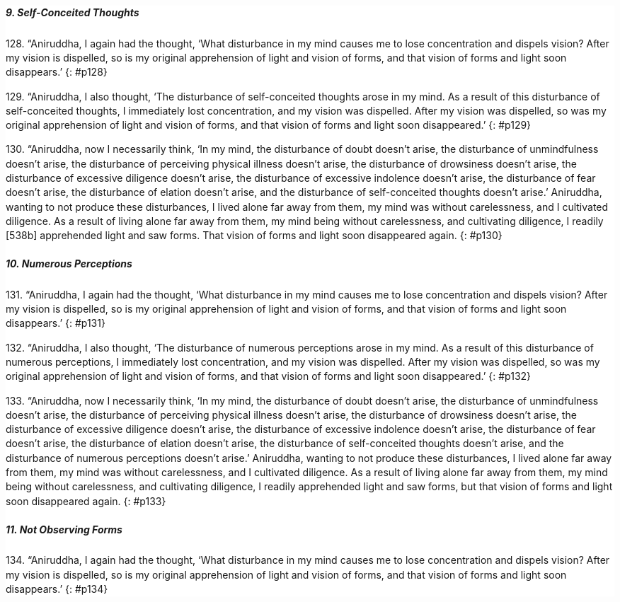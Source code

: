 ##### 9. Self-Conceited Thoughts

128\. “Aniruddha, I again had the thought, ‘What disturbance in my mind causes me to lose concentration and dispels vision? After my vision is dispelled, so is my original apprehension of light and vision of forms, and that vision of forms and light soon disappears.’
{: #p128}

129\. “Aniruddha, I also thought, ‘The disturbance of self-conceited thoughts arose in my mind. As a result of this disturbance of self-conceited thoughts, I immediately lost concentration, and my vision was dispelled. After my vision was dispelled, so was my original apprehension of light and vision of forms, and that vision of forms and light soon disappeared.’
{: #p129}

130\. “Aniruddha, now I necessarily think, ‘In my mind, the disturbance of doubt doesn’t arise, the disturbance of unmindfulness doesn’t arise, the disturbance of perceiving physical illness doesn’t arise, the disturbance of drowsiness doesn’t arise, the disturbance of excessive diligence doesn’t arise, the disturbance of excessive indolence doesn’t arise, the disturbance of fear doesn’t arise, the disturbance of elation doesn’t arise, and the disturbance of self-conceited thoughts doesn’t arise.’ Aniruddha, wanting to not produce these disturbances, I lived alone far away from them, my mind was without carelessness, and I cultivated diligence. As a result of living alone far away from them, my mind being without carelessness, and cultivating diligence, I readily [538b] apprehended light and saw forms. That vision of forms and light soon disappeared again.
{: #p130}

##### 10. Numerous Perceptions

131\. “Aniruddha, I again had the thought, ‘What disturbance in my mind causes me to lose concentration and dispels vision? After my vision is dispelled, so is my original apprehension of light and vision of forms, and that vision of forms and light soon disappears.’
{: #p131}

132\. “Aniruddha, I also thought, ‘The disturbance of numerous perceptions arose in my mind. As a result of this disturbance of numerous perceptions, I immediately lost concentration, and my vision was dispelled. After my vision was dispelled, so was my original apprehension of light and vision of forms, and that vision of forms and light soon disappeared.’
{: #p132}

133\. “Aniruddha, now I necessarily think, ‘In my mind, the disturbance of doubt doesn’t arise, the disturbance of unmindfulness doesn’t arise, the disturbance of perceiving physical illness doesn’t arise, the disturbance of drowsiness doesn’t arise, the disturbance of excessive diligence doesn’t arise, the disturbance of excessive indolence doesn’t arise, the disturbance of fear doesn’t arise, the disturbance of elation doesn’t arise, the disturbance of self-conceited thoughts doesn’t arise, and the disturbance of numerous perceptions doesn’t arise.’ Aniruddha, wanting to not produce these disturbances, I lived alone far away from them, my mind was without carelessness, and I cultivated diligence. As a result of living alone far away from them, my mind being without carelessness, and cultivating diligence, I readily apprehended light and saw forms, but that vision of forms and light soon disappeared again.
{: #p133}

##### 11. Not Observing Forms

134\. “Aniruddha, I again had the thought, ‘What disturbance in my mind causes me to lose concentration and dispels vision? After my vision is dispelled, so is my original apprehension of light and vision of forms, and that vision of forms and light soon disappears.’
{: #p134}
